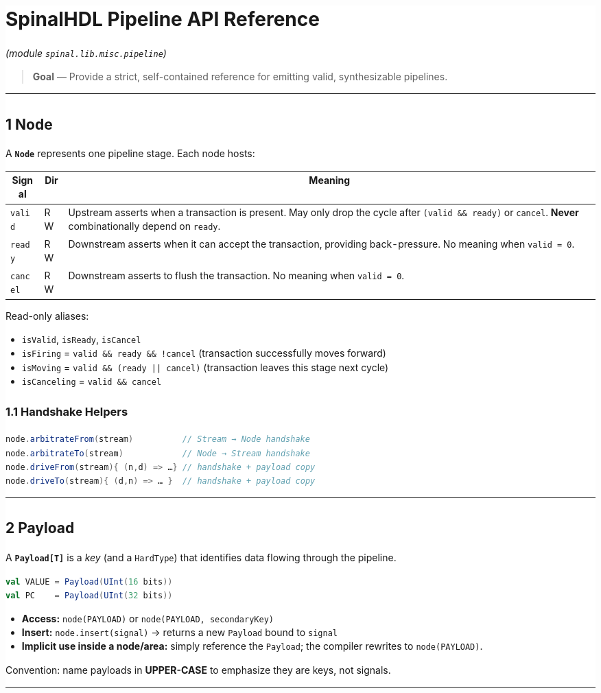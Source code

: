# SpinalHDL Pipeline API Reference  

*(module `spinal.lib.misc.pipeline`)*

> **Goal** — Provide a strict, self-contained reference for emitting valid, synthesizable pipelines.

---

## 1  Node

A **`Node`** represents one pipeline stage. Each node hosts:

| Signal | Dir | Meaning |
|--------|-----|---------|
| `valid`  | RW | Upstream asserts when a transaction is present. May only drop the cycle after `(valid && ready)` or `cancel`. **Never** combinationally depend on `ready`. |
| `ready`  | RW | Downstream asserts when it can accept the transaction, providing back-pressure. No meaning when `valid = 0`. |
| `cancel` | RW | Downstream asserts to flush the transaction. No meaning when `valid = 0`. |

Read-only aliases:

* `isValid`, `isReady`, `isCancel`
* `isFiring`   = `valid && ready && !cancel`   (transaction successfully moves forward)
* `isMoving`   = `valid && (ready || cancel)` (transaction leaves this stage next cycle)
* `isCanceling` = `valid && cancel`

### 1.1  Handshake Helpers

```scala
node.arbitrateFrom(stream)          // Stream → Node handshake
node.arbitrateTo(stream)            // Node → Stream handshake
node.driveFrom(stream){ (n,d) => …} // handshake + payload copy
node.driveTo(stream){ (d,n) => … }  // handshake + payload copy
````

---

## 2  Payload

A **`Payload[T]`** is a *key* (and a `HardType`) that identifies data flowing through the pipeline.

```scala
val VALUE = Payload(UInt(16 bits))
val PC    = Payload(UInt(32 bits))
```

* **Access:**  `node(PAYLOAD)`   or   `node(PAYLOAD, secondaryKey)`
* **Insert:**  `node.insert(signal)` → returns a new `Payload` bound to `signal`
* **Implicit use inside a node/area:** simply reference the `Payload`; the compiler rewrites to `node(PAYLOAD)`.

Convention: name payloads in **UPPER-CASE** to emphasize they are keys, not signals.

---